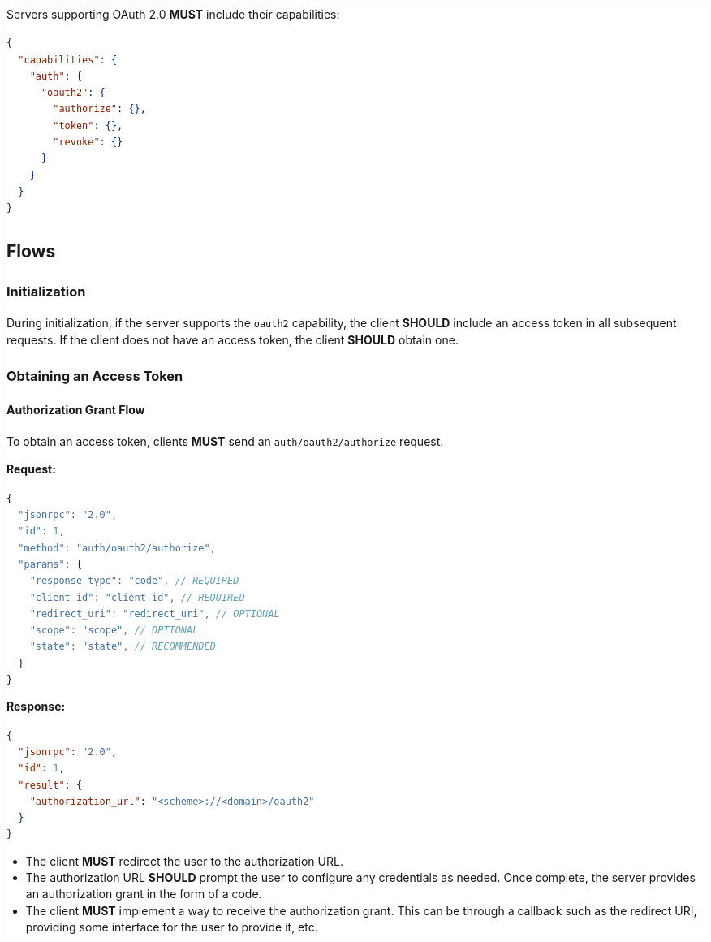 
Servers supporting OAuth 2.0 **MUST** include their capabilities:

```json
{
  "capabilities": {
    "auth": {
      "oauth2": {
        "authorize": {},
        "token": {},
        "revoke": {}
      }
    }
  }
}
```

## Flows
### Initialization
During initialization, if the server supports the `oauth2` capability, the client **SHOULD** include an access token in all subsequent requests. If the client does not have an access token, the client **SHOULD** obtain one.

### Obtaining an Access Token

#### Authorization Grant Flow
To obtain an access token, clients **MUST** send an `auth/oauth2/authorize` request.

**Request:**
```typescript
{
  "jsonrpc": "2.0",
  "id": 1,
  "method": "auth/oauth2/authorize",
  "params": {
    "response_type": "code", // REQUIRED
    "client_id": "client_id", // REQUIRED
    "redirect_uri": "redirect_uri", // OPTIONAL
    "scope": "scope", // OPTIONAL
    "state": "state", // RECOMMENDED
  }
}
```
**Response:**
```json
{
  "jsonrpc": "2.0",
  "id": 1,
  "result": {
    "authorization_url": "<scheme>://<domain>/oauth2"
  }
}
```
- The client **MUST** redirect the user to the authorization URL.
- The authorization URL **SHOULD** prompt the user to configure any credentials as needed. Once complete, the server provides an authorization grant in the form of a code.
- The client **MUST** implement a way to receive the authorization grant. This can be through a callback such as the redirect URI, providing some interface for the user to provide it, etc.

